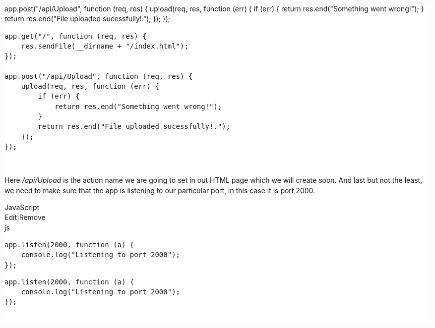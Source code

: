 app.post(&quot;/api/Upload&quot;, function (req, res) {
    upload(req, res, function (err) {
        if (err) {
            return res.end(&quot;Something went wrong!&quot;);
        }
        return res.end(&quot;File uploaded sucessfully!.&quot;);
    });
});
</pre>
<div class="preview">
<pre class="js">app.get(<span class="js__string">&quot;/&quot;</span>,&nbsp;<span class="js__operator">function</span>&nbsp;(req,&nbsp;res)&nbsp;<span class="js__brace">{</span>&nbsp;
&nbsp;&nbsp;&nbsp;&nbsp;res.sendFile(__dirname&nbsp;&#43;&nbsp;<span class="js__string">&quot;/index.html&quot;</span>);&nbsp;
<span class="js__brace">}</span>);&nbsp;
&nbsp;&nbsp;
app.post(<span class="js__string">&quot;/api/Upload&quot;</span>,&nbsp;<span class="js__operator">function</span>&nbsp;(req,&nbsp;res)&nbsp;<span class="js__brace">{</span>&nbsp;
&nbsp;&nbsp;&nbsp;&nbsp;upload(req,&nbsp;res,&nbsp;<span class="js__operator">function</span>&nbsp;(err)&nbsp;<span class="js__brace">{</span>&nbsp;
&nbsp;&nbsp;&nbsp;&nbsp;&nbsp;&nbsp;&nbsp;&nbsp;<span class="js__statement">if</span>&nbsp;(err)&nbsp;<span class="js__brace">{</span>&nbsp;
&nbsp;&nbsp;&nbsp;&nbsp;&nbsp;&nbsp;&nbsp;&nbsp;&nbsp;&nbsp;&nbsp;&nbsp;<span class="js__statement">return</span>&nbsp;res.end(<span class="js__string">&quot;Something&nbsp;went&nbsp;wrong!&quot;</span>);&nbsp;
&nbsp;&nbsp;&nbsp;&nbsp;&nbsp;&nbsp;&nbsp;&nbsp;<span class="js__brace">}</span>&nbsp;
&nbsp;&nbsp;&nbsp;&nbsp;&nbsp;&nbsp;&nbsp;&nbsp;<span class="js__statement">return</span>&nbsp;res.end(<span class="js__string">&quot;File&nbsp;uploaded&nbsp;sucessfully!.&quot;</span>);&nbsp;
&nbsp;&nbsp;&nbsp;&nbsp;<span class="js__brace">}</span>);&nbsp;
<span class="js__brace">}</span>);&nbsp;
</pre>
</div>
</div>
</div>
<div class="endscriptcode">&nbsp;</div>
</div>
</div>
<p>Here&nbsp;<em>/api/Upload</em>&nbsp;is the action name we are going to set in out HTML page which we will create soon. And last but not the least, we need to make sure that the app is listening to our particular port, in this case it is port 2000.</p>
<div>
<div class="syntaxhighlighter jscript" id="highlighter_946997">
<div class="scriptcode">
<div class="pluginEditHolder" pluginCommand="mceScriptCode">
<div class="title"><span>JavaScript</span></div>
<div class="pluginLinkHolder"><span class="pluginEditHolderLink">Edit</span>|<span class="pluginRemoveHolderLink">Remove</span></div>
<span class="hidden">js</span>
<pre class="hidden">app.listen(2000, function (a) {
    console.log(&quot;Listening to port 2000&quot;);
});
</pre>
<div class="preview">
<pre class="js">app.listen(<span class="js__num">2000</span>,&nbsp;<span class="js__operator">function</span>&nbsp;(a)&nbsp;<span class="js__brace">{</span>&nbsp;
&nbsp;&nbsp;&nbsp;&nbsp;console.log(<span class="js__string">&quot;Listening&nbsp;to&nbsp;port&nbsp;2000&quot;</span>);&nbsp;
<span class="js__brace">}</span>);&nbsp;
</pre>
</div>
</div>
</div>
<div class="endscriptcode">&nbsp;</div>
</div>